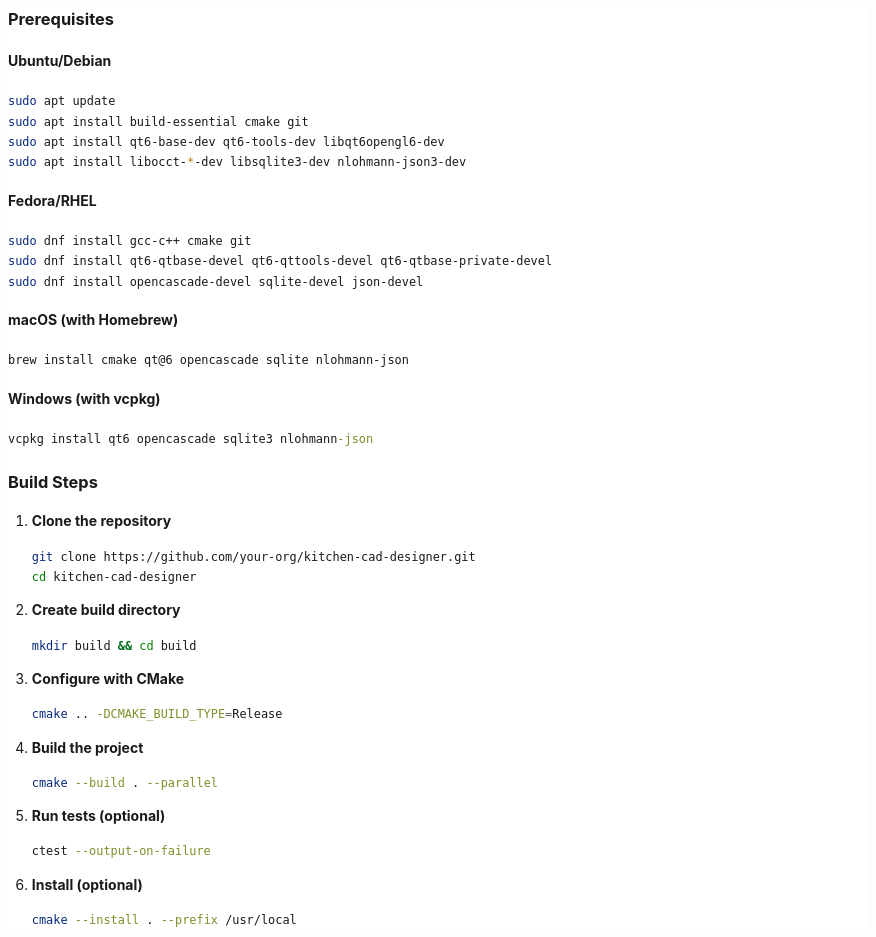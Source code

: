### Prerequisites

#### Ubuntu/Debian
```bash
sudo apt update
sudo apt install build-essential cmake git
sudo apt install qt6-base-dev qt6-tools-dev libqt6opengl6-dev
sudo apt install libocct-*-dev libsqlite3-dev nlohmann-json3-dev
```

#### Fedora/RHEL
```bash
sudo dnf install gcc-c++ cmake git
sudo dnf install qt6-qtbase-devel qt6-qttools-devel qt6-qtbase-private-devel
sudo dnf install opencascade-devel sqlite-devel json-devel
```

#### macOS (with Homebrew)
```bash
brew install cmake qt@6 opencascade sqlite nlohmann-json
```

#### Windows (with vcpkg)
```cmd
vcpkg install qt6 opencascade sqlite3 nlohmann-json
```

### Build Steps

1. **Clone the repository**
   ```bash
   git clone https://github.com/your-org/kitchen-cad-designer.git
   cd kitchen-cad-designer
   ```

2. **Create build directory**
   ```bash
   mkdir build && cd build
   ```

3. **Configure with CMake**
   ```bash
   cmake .. -DCMAKE_BUILD_TYPE=Release
   ```

4. **Build the project**
   ```bash
   cmake --build . --parallel
   ```

5. **Run tests (optional)**
   ```bash
   ctest --output-on-failure
   ```

6. **Install (optional)**
   ```bash
   cmake --install . --prefix /usr/local
   ```
